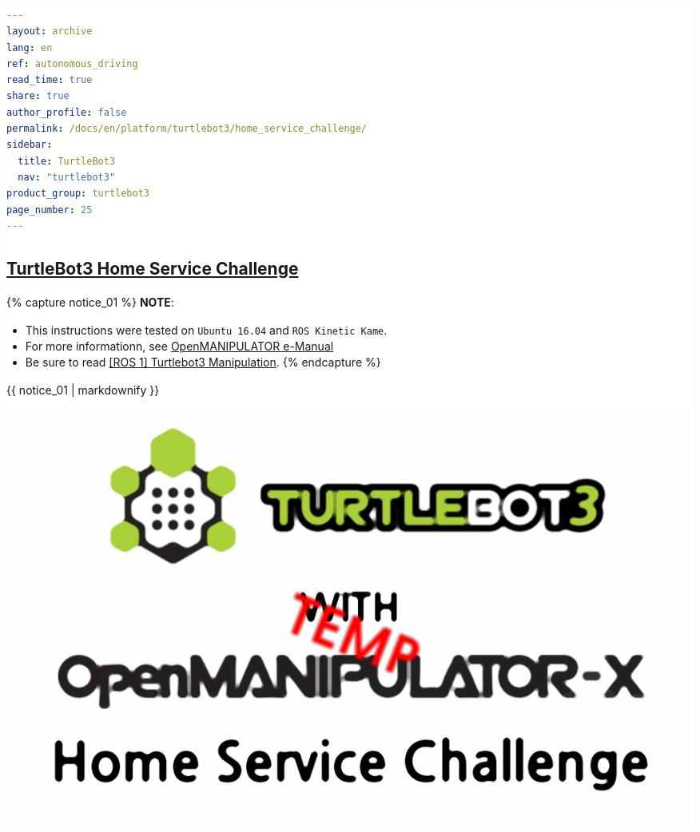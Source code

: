 ```yaml
---
layout: archive
lang: en
ref: autonomous_driving
read_time: true
share: true
author_profile: false
permalink: /docs/en/platform/turtlebot3/home_service_challenge/
sidebar:
  title: TurtleBot3
  nav: "turtlebot3"
product_group: turtlebot3
page_number: 25
---
```



## [TurtleBot3 Home Service Challenge](#turtlebot3-home-service-challenge)

{% capture notice_01 %}
**NOTE**:
- This instructions were tested on `Ubuntu 16.04` and `ROS Kinetic Kame`.
- For more informationn, see [OpenMANIPULATOR e-Manual](/docs/en/platform/openmanipulator/)
- Be sure to read [[ROS 1] Turtlebot3 Manipulation](/docs/en/platform/turtlebot3/manipulation).
{% endcapture %}
<div class="notice">{{ notice_01 | markdownify }}</div>  

![](/assets/images/platform/turtlebot3/home_service_challenge/temp/hsc_logo.png)   
